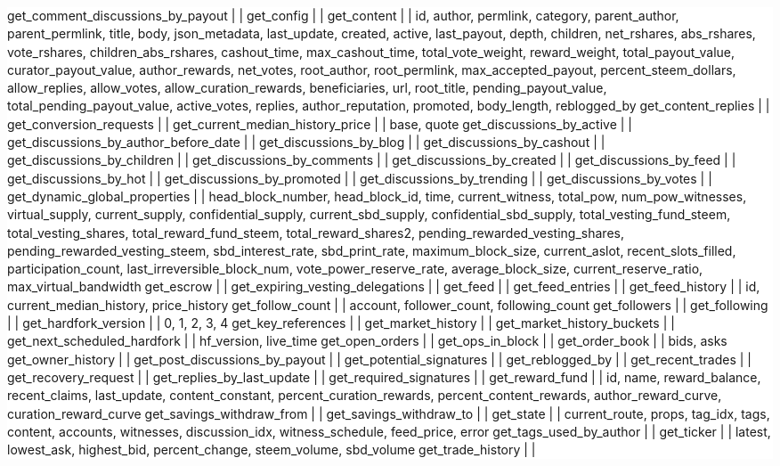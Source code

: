 get_comment_discussions_by_payout |  | 
get_config |  | 
get_content |  | id, author, permlink, category, parent_author, parent_permlink, title, body, json_metadata, last_update, created, active, last_payout, depth, children, net_rshares, abs_rshares, vote_rshares, children_abs_rshares, cashout_time, max_cashout_time, total_vote_weight, reward_weight, total_payout_value, curator_payout_value, author_rewards, net_votes, root_author, root_permlink, max_accepted_payout, percent_steem_dollars, allow_replies, allow_votes, allow_curation_rewards, beneficiaries, url, root_title, pending_payout_value, total_pending_payout_value, active_votes, replies, author_reputation, promoted, body_length, reblogged_by
get_content_replies |  | 
get_conversion_requests |  | 
get_current_median_history_price |  | base, quote
get_discussions_by_active |  | 
get_discussions_by_author_before_date |  | 
get_discussions_by_blog |  | 
get_discussions_by_cashout |  | 
get_discussions_by_children |  | 
get_discussions_by_comments |  | 
get_discussions_by_created |  | 
get_discussions_by_feed |  | 
get_discussions_by_hot |  | 
get_discussions_by_promoted |  | 
get_discussions_by_trending |  | 
get_discussions_by_votes |  | 
get_dynamic_global_properties |  | head_block_number, head_block_id, time, current_witness, total_pow, num_pow_witnesses, virtual_supply, current_supply, confidential_supply, current_sbd_supply, confidential_sbd_supply, total_vesting_fund_steem, total_vesting_shares, total_reward_fund_steem, total_reward_shares2, pending_rewarded_vesting_shares, pending_rewarded_vesting_steem, sbd_interest_rate, sbd_print_rate, maximum_block_size, current_aslot, recent_slots_filled, participation_count, last_irreversible_block_num, vote_power_reserve_rate, average_block_size, current_reserve_ratio, max_virtual_bandwidth
get_escrow |  | 
get_expiring_vesting_delegations |  | 
get_feed |  | 
get_feed_entries |  | 
get_feed_history |  | id, current_median_history, price_history
get_follow_count |  | account, follower_count, following_count
get_followers |  | 
get_following |  | 
get_hardfork_version |  | 0, 1, 2, 3, 4
get_key_references |  | 
get_market_history |  | 
get_market_history_buckets |  | 
get_next_scheduled_hardfork |  | hf_version, live_time
get_open_orders |  | 
get_ops_in_block |  | 
get_order_book |  | bids, asks
get_owner_history |  | 
get_post_discussions_by_payout |  | 
get_potential_signatures |  | 
get_reblogged_by |  | 
get_recent_trades |  | 
get_recovery_request |  | 
get_replies_by_last_update |  | 
get_required_signatures |  | 
get_reward_fund |  | id, name, reward_balance, recent_claims, last_update, content_constant, percent_curation_rewards, percent_content_rewards, author_reward_curve, curation_reward_curve
get_savings_withdraw_from |  | 
get_savings_withdraw_to |  | 
get_state |  | current_route, props, tag_idx, tags, content, accounts, witnesses, discussion_idx, witness_schedule, feed_price, error
get_tags_used_by_author |  | 
get_ticker |  | latest, lowest_ask, highest_bid, percent_change, steem_volume, sbd_volume
get_trade_history |  | 